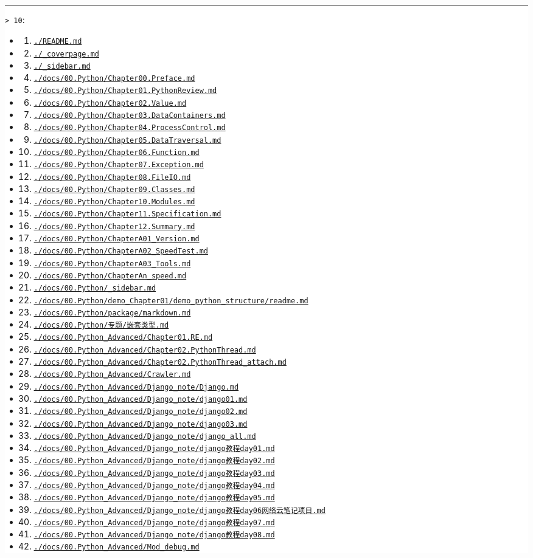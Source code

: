 

---
`> 10`:


- 1. [`./README.md`](./README.md)
- 2. [`./_coverpage.md`](./_coverpage.md)
- 3. [`./_sidebar.md`](./_sidebar.md)
- 4. [`./docs/00.Python/Chapter00.Preface.md`](./docs/00.Python/Chapter00.Preface.md)
- 5. [`./docs/00.Python/Chapter01.PythonReview.md`](./docs/00.Python/Chapter01.PythonReview.md)
- 6. [`./docs/00.Python/Chapter02.Value.md`](./docs/00.Python/Chapter02.Value.md)
- 7. [`./docs/00.Python/Chapter03.DataContainers.md`](./docs/00.Python/Chapter03.DataContainers.md)
- 8. [`./docs/00.Python/Chapter04.ProcessControl.md`](./docs/00.Python/Chapter04.ProcessControl.md)
- 9. [`./docs/00.Python/Chapter05.DataTraversal.md`](./docs/00.Python/Chapter05.DataTraversal.md)
- 10. [`./docs/00.Python/Chapter06.Function.md`](./docs/00.Python/Chapter06.Function.md)
- 11. [`./docs/00.Python/Chapter07.Exception.md`](./docs/00.Python/Chapter07.Exception.md)
- 12. [`./docs/00.Python/Chapter08.FileIO.md`](./docs/00.Python/Chapter08.FileIO.md)
- 13. [`./docs/00.Python/Chapter09.Classes.md`](./docs/00.Python/Chapter09.Classes.md)
- 14. [`./docs/00.Python/Chapter10.Modules.md`](./docs/00.Python/Chapter10.Modules.md)
- 15. [`./docs/00.Python/Chapter11.Specification.md`](./docs/00.Python/Chapter11.Specification.md)
- 16. [`./docs/00.Python/Chapter12.Summary.md`](./docs/00.Python/Chapter12.Summary.md)
- 17. [`./docs/00.Python/ChapterA01_Version.md`](./docs/00.Python/ChapterA01_Version.md)
- 18. [`./docs/00.Python/ChapterA02_SpeedTest.md`](./docs/00.Python/ChapterA02_SpeedTest.md)
- 19. [`./docs/00.Python/ChapterA03_Tools.md`](./docs/00.Python/ChapterA03_Tools.md)
- 20. [`./docs/00.Python/ChapterAn_speed.md`](./docs/00.Python/ChapterAn_speed.md)
- 21. [`./docs/00.Python/_sidebar.md`](./docs/00.Python/_sidebar.md)
- 22. [`./docs/00.Python/demo_Chapter01/demo_python_structure/readme.md`](./docs/00.Python/demo_Chapter01/demo_python_structure/readme.md)
- 23. [`./docs/00.Python/package/markdown.md`](./docs/00.Python/package/markdown.md)
- 24. [`./docs/00.Python/专题/嵌套类型.md`](./docs/00.Python/专题/嵌套类型.md)
- 25. [`./docs/00.Python_Advanced/Chapter01.RE.md`](./docs/00.Python_Advanced/Chapter01.RE.md)
- 26. [`./docs/00.Python_Advanced/Chapter02.PythonThread.md`](./docs/00.Python_Advanced/Chapter02.PythonThread.md)
- 27. [`./docs/00.Python_Advanced/Chapter02.PythonThread_attach.md`](./docs/00.Python_Advanced/Chapter02.PythonThread_attach.md)
- 28. [`./docs/00.Python_Advanced/Crawler.md`](./docs/00.Python_Advanced/Crawler.md)
- 29. [`./docs/00.Python_Advanced/Django_note/Django.md`](./docs/00.Python_Advanced/Django_note/Django.md)
- 30. [`./docs/00.Python_Advanced/Django_note/django01.md`](./docs/00.Python_Advanced/Django_note/django01.md)
- 31. [`./docs/00.Python_Advanced/Django_note/django02.md`](./docs/00.Python_Advanced/Django_note/django02.md)
- 32. [`./docs/00.Python_Advanced/Django_note/django03.md`](./docs/00.Python_Advanced/Django_note/django03.md)
- 33. [`./docs/00.Python_Advanced/Django_note/django_all.md`](./docs/00.Python_Advanced/Django_note/django_all.md)
- 34. [`./docs/00.Python_Advanced/Django_note/django教程day01.md`](./docs/00.Python_Advanced/Django_note/django教程day01.md)
- 35. [`./docs/00.Python_Advanced/Django_note/django教程day02.md`](./docs/00.Python_Advanced/Django_note/django教程day02.md)
- 36. [`./docs/00.Python_Advanced/Django_note/django教程day03.md`](./docs/00.Python_Advanced/Django_note/django教程day03.md)
- 37. [`./docs/00.Python_Advanced/Django_note/django教程day04.md`](./docs/00.Python_Advanced/Django_note/django教程day04.md)
- 38. [`./docs/00.Python_Advanced/Django_note/django教程day05.md`](./docs/00.Python_Advanced/Django_note/django教程day05.md)
- 39. [`./docs/00.Python_Advanced/Django_note/django教程day06网络云笔记项目.md`](./docs/00.Python_Advanced/Django_note/django教程day06网络云笔记项目.md)
- 40. [`./docs/00.Python_Advanced/Django_note/django教程day07.md`](./docs/00.Python_Advanced/Django_note/django教程day07.md)
- 41. [`./docs/00.Python_Advanced/Django_note/django教程day08.md`](./docs/00.Python_Advanced/Django_note/django教程day08.md)
- 42. [`./docs/00.Python_Advanced/Mod_debug.md`](./docs/00.Python_Advanced/Mod_debug.md)